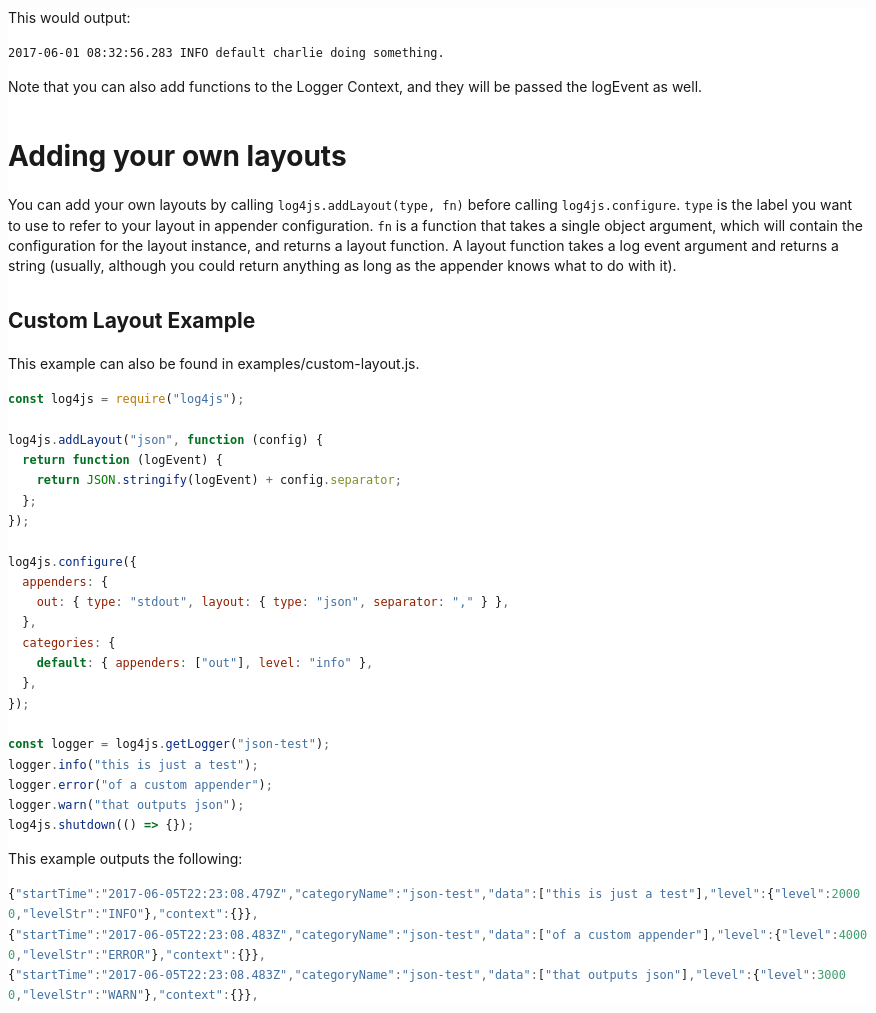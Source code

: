 This would output:

```
2017-06-01 08:32:56.283 INFO default charlie doing something.
```

Note that you can also add functions to the Logger Context, and they will be passed the logEvent as well.

# Adding your own layouts

You can add your own layouts by calling `log4js.addLayout(type, fn)` before calling `log4js.configure`. `type` is the label you want to use to refer to your layout in appender configuration. `fn` is a function that takes a single object argument, which will contain the configuration for the layout instance, and returns a layout function. A layout function takes a log event argument and returns a string (usually, although you could return anything as long as the appender knows what to do with it).

## Custom Layout Example

This example can also be found in examples/custom-layout.js.

```javascript
const log4js = require("log4js");

log4js.addLayout("json", function (config) {
  return function (logEvent) {
    return JSON.stringify(logEvent) + config.separator;
  };
});

log4js.configure({
  appenders: {
    out: { type: "stdout", layout: { type: "json", separator: "," } },
  },
  categories: {
    default: { appenders: ["out"], level: "info" },
  },
});

const logger = log4js.getLogger("json-test");
logger.info("this is just a test");
logger.error("of a custom appender");
logger.warn("that outputs json");
log4js.shutdown(() => {});
```

This example outputs the following:

```javascript
{"startTime":"2017-06-05T22:23:08.479Z","categoryName":"json-test","data":["this is just a test"],"level":{"level":20000,"levelStr":"INFO"},"context":{}},
{"startTime":"2017-06-05T22:23:08.483Z","categoryName":"json-test","data":["of a custom appender"],"level":{"level":40000,"levelStr":"ERROR"},"context":{}},
{"startTime":"2017-06-05T22:23:08.483Z","categoryName":"json-test","data":["that outputs json"],"level":{"level":30000,"levelStr":"WARN"},"context":{}},
```
